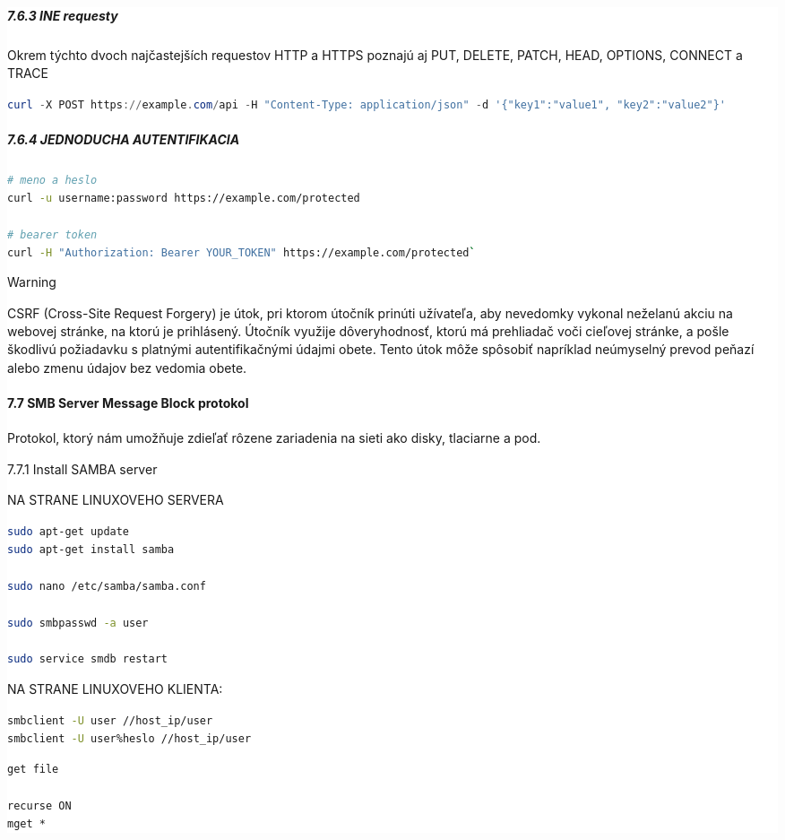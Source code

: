 ##### 7.6.3 INE requesty
Okrem týchto dvoch najčastejších requestov HTTP a HTTPS poznajú aj PUT, DELETE, PATCH, HEAD, OPTIONS, CONNECT a TRACE

``` powershell
curl -X POST https://example.com/api -H "Content-Type: application/json" -d '{"key1":"value1", "key2":"value2"}'

```

##### 7.6.4 JEDNODUCHA AUTENTIFIKACIA

``` bash & powershell
# meno a heslo
curl -u username:password https://example.com/protected

# bearer token
curl -H "Authorization: Bearer YOUR_TOKEN" https://example.com/protected`
```

>[!warning]
>CSRF (Cross-Site Request Forgery) je útok, pri ktorom útočník prinúti užívateľa, aby nevedomky vykonal neželanú akciu na webovej stránke, na ktorú je prihlásený. Útočník využije dôveryhodnosť, ktorú má prehliadač voči cieľovej stránke, a pošle škodlivú požiadavku s platnými autentifikačnými údajmi obete. Tento útok môže spôsobiť napríklad neúmyselný prevod peňazí alebo zmenu údajov bez vedomia obete.


#### 7.7 SMB Server Message Block protokol

Protokol, ktorý nám umožňuje zdieľať rôzene zariadenia na sieti ako disky, tlaciarne a pod. 

7.7.1 Install SAMBA server


NA STRANE LINUXOVEHO SERVERA
``` bash
sudo apt-get update
sudo apt-get install samba

sudo nano /etc/samba/samba.conf

sudo smbpasswd -a user

sudo service smdb restart
```

NA STRANE LINUXOVEHO KLIENTA:

```bash
smbclient -U user //host_ip/user
smbclient -U user%heslo //host_ip/user

```

``` samba
get file

recurse ON
mget *
```
